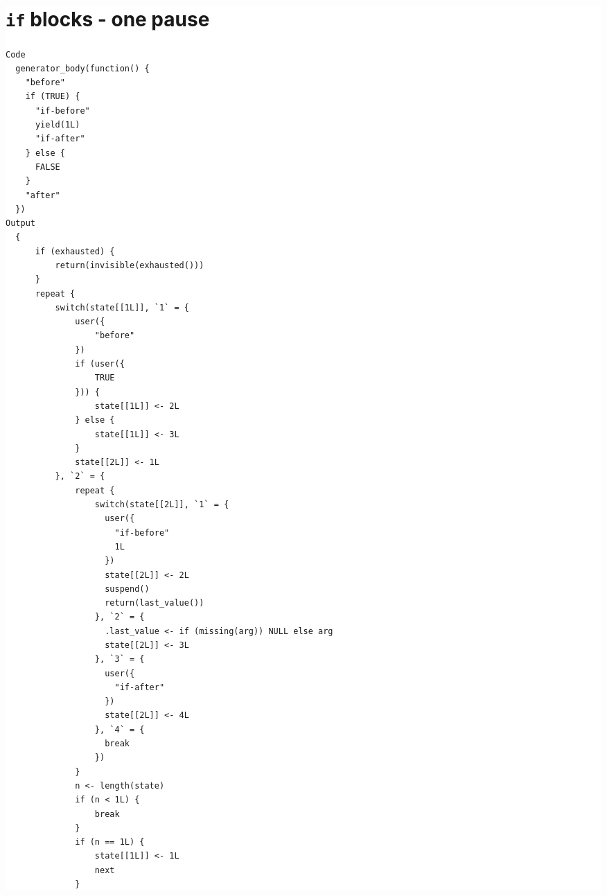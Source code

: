 # `if` blocks - one pause

    Code
      generator_body(function() {
        "before"
        if (TRUE) {
          "if-before"
          yield(1L)
          "if-after"
        } else {
          FALSE
        }
        "after"
      })
    Output
      {
          if (exhausted) {
              return(invisible(exhausted()))
          }
          repeat {
              switch(state[[1L]], `1` = {
                  user({
                      "before"
                  })
                  if (user({
                      TRUE
                  })) {
                      state[[1L]] <- 2L
                  } else {
                      state[[1L]] <- 3L
                  }
                  state[[2L]] <- 1L
              }, `2` = {
                  repeat {
                      switch(state[[2L]], `1` = {
                        user({
                          "if-before"
                          1L
                        })
                        state[[2L]] <- 2L
                        suspend()
                        return(last_value())
                      }, `2` = {
                        .last_value <- if (missing(arg)) NULL else arg
                        state[[2L]] <- 3L
                      }, `3` = {
                        user({
                          "if-after"
                        })
                        state[[2L]] <- 4L
                      }, `4` = {
                        break
                      })
                  }
                  n <- length(state)
                  if (n < 1L) {
                      break
                  }
                  if (n == 1L) {
                      state[[1L]] <- 1L
                      next
                  }